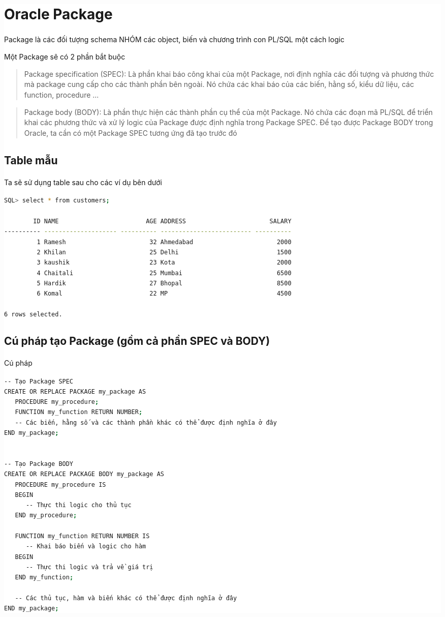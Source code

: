 # Oracle Package

Package là các đối tượng schema NHÓM các object, biến và chương trình con PL/SQL một cách logic

Một Package sẽ có 2 phần bắt buộc

> Package specification (SPEC): Là phần khai báo công khai của một Package, nơi định nghĩa các đối tượng và phương thức mà package cung cấp cho các thành phần bên ngoài. Nó chứa các khai báo của các biến, hằng số, kiểu dữ liệu, các function, procedure ...

> Package body (BODY): Là phần thực hiện các thành phần cụ thể của một Package. Nó chứa các đoạn mã PL/SQL để triển khai các phương thức và xử lý logic của Package được định nghĩa trong Package SPEC. Để tạo được Package BODY trong Oracle, ta cần có một Package SPEC tương ứng đã tạo trước đó

## Table mẫu

Ta sẽ sử dụng table sau cho các ví dụ bên dưới

```sh
SQL> select * from customers;

        ID NAME                        AGE ADDRESS                       SALARY
---------- -------------------- ---------- ------------------------- ----------
         1 Ramesh                       32 Ahmedabad                       2000
         2 Khilan                       25 Delhi                           1500
         3 kaushik                      23 Kota                            2000
         4 Chaitali                     25 Mumbai                          6500
         5 Hardik                       27 Bhopal                          8500
         6 Komal                        22 MP                              4500

6 rows selected.
```

## Cú pháp tạo Package (gồm cả phần SPEC và BODY)

Cú pháp

```sh
-- Tạo Package SPEC
CREATE OR REPLACE PACKAGE my_package AS
   PROCEDURE my_procedure;
   FUNCTION my_function RETURN NUMBER;
   -- Các biến, hằng số và các thành phần khác có thể được định nghĩa ở đây
END my_package;


-- Tạo Package BODY
CREATE OR REPLACE PACKAGE BODY my_package AS
   PROCEDURE my_procedure IS
   BEGIN
      -- Thực thi logic cho thủ tục
   END my_procedure;

   FUNCTION my_function RETURN NUMBER IS
      -- Khai báo biến và logic cho hàm
   BEGIN
      -- Thực thi logic và trả về giá trị
   END my_function;

   -- Các thủ tục, hàm và biến khác có thể được định nghĩa ở đây
END my_package;
```
